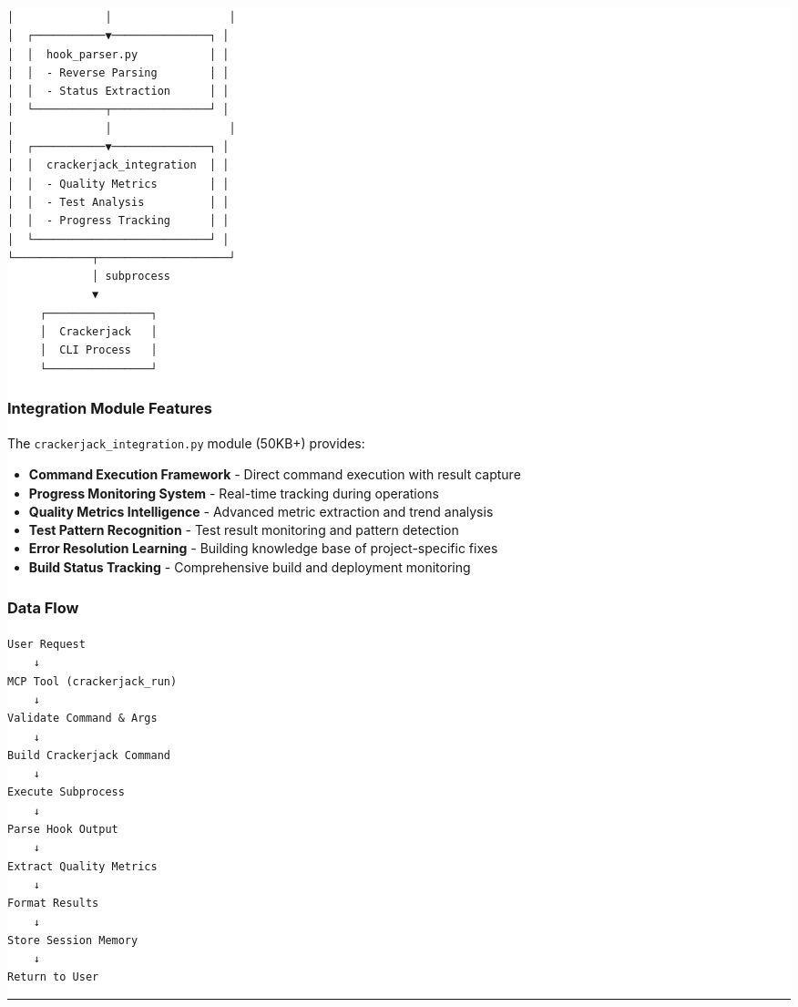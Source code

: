 ```
│              │                  │
│  ┌───────────▼───────────────┐ │
│  │  hook_parser.py           │ │
│  │  - Reverse Parsing        │ │
│  │  - Status Extraction      │ │
│  └───────────┬───────────────┘ │
│              │                  │
│  ┌───────────▼───────────────┐ │
│  │  crackerjack_integration  │ │
│  │  - Quality Metrics        │ │
│  │  - Test Analysis          │ │
│  │  - Progress Tracking      │ │
│  └───────────────────────────┘ │
└────────────┬────────────────────┘
             │ subprocess
             ▼
     ┌────────────────┐
     │  Crackerjack   │
     │  CLI Process   │
     └────────────────┘
```

### Integration Module Features

The `crackerjack_integration.py` module (50KB+) provides:

- **Command Execution Framework** - Direct command execution with result capture
- **Progress Monitoring System** - Real-time tracking during operations
- **Quality Metrics Intelligence** - Advanced metric extraction and trend analysis
- **Test Pattern Recognition** - Test result monitoring and pattern detection
- **Error Resolution Learning** - Building knowledge base of project-specific fixes
- **Build Status Tracking** - Comprehensive build and deployment monitoring

### Data Flow

```
User Request
    ↓
MCP Tool (crackerjack_run)
    ↓
Validate Command & Args
    ↓
Build Crackerjack Command
    ↓
Execute Subprocess
    ↓
Parse Hook Output
    ↓
Extract Quality Metrics
    ↓
Format Results
    ↓
Store Session Memory
    ↓
Return to User
```

---